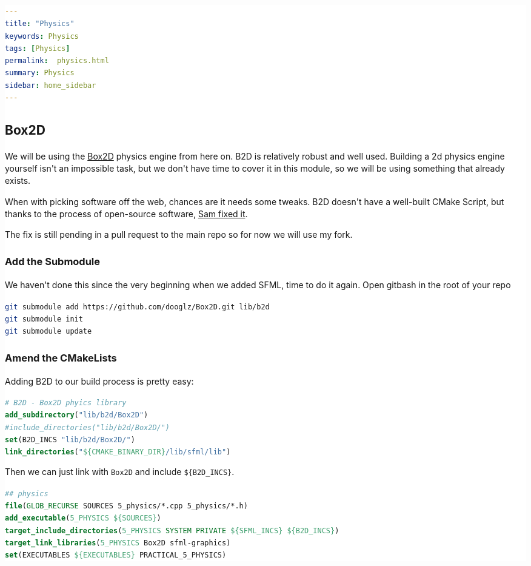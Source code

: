 ```yaml
---
title: "Physics"
keywords: Physics
tags: [Physics]
permalink:  physics.html
summary: Physics
sidebar: home_sidebar
---
```


## Box2D


<video class="middle" width="400" height="300" loop autoplay>
  <source src="assets/videos/physics.mp4" type="video/mp4">
</video>

We will be using the [Box2D](http://box2d.org/) physics engine from here on. B2D is relatively robust and well used. Building a 2d physics engine yourself isn't an impossible task, but we don't have time to cover it in this module, so we will be using something that already exists.

When with picking software off the web, chances are it needs some tweaks. B2D doesn't have a well-built CMake Script, but thanks to the process of open-source software, [Sam fixed it](https://github.com/dooglz/Box2D/commit/e8d2cafa7f1300f5916a2e22f277d998a739e835). 

The fix is still pending in a pull request to the main repo so for now we will use my fork.

### Add the Submodule

We haven't done this since the very beginning when we added SFML, time
to do it again. Open gitbash in the root of your repo

```bash
git submodule add https://github.com/dooglz/Box2D.git lib/b2d
git submodule init
git submodule update
```

### Amend the CMakeLists

Adding B2D to our build process is pretty easy:

```cmake
# B2D - Box2D phyics library
add_subdirectory("lib/b2d/Box2D")
#include_directories("lib/b2d/Box2D/")
set(B2D_INCS "lib/b2d/Box2D/")
link_directories("${CMAKE_BINARY_DIR}/lib/sfml/lib")
```

Then we can just link with `Box2D` and include `${B2D_INCS}`.

```cmake
## physics
file(GLOB_RECURSE SOURCES 5_physics/*.cpp 5_physics/*.h)
add_executable(5_PHYSICS ${SOURCES})
target_include_directories(5_PHYSICS SYSTEM PRIVATE ${SFML_INCS} ${B2D_INCS})
target_link_libraries(5_PHYSICS Box2D sfml-graphics)
set(EXECUTABLES ${EXECUTABLES} PRACTICAL_5_PHYSICS)
```
